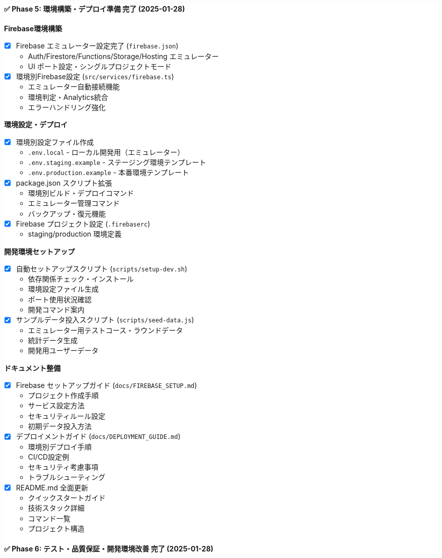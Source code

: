 #### ✅ Phase 5: 環境構築・デプロイ準備 完了 (2025-01-28)

**Firebase環境構築**
- [x] Firebase エミュレーター設定完了 (`firebase.json`)
  - Auth/Firestore/Functions/Storage/Hosting エミュレーター
  - UI ポート設定・シングルプロジェクトモード
- [x] 環境別Firebase設定 (`src/services/firebase.ts`)
  - エミュレーター自動接続機能
  - 環境判定・Analytics統合
  - エラーハンドリング強化

**環境設定・デプロイ**
- [x] 環境別設定ファイル作成
  - `.env.local` - ローカル開発用（エミュレーター）
  - `.env.staging.example` - ステージング環境テンプレート
  - `.env.production.example` - 本番環境テンプレート
- [x] package.json スクリプト拡張
  - 環境別ビルド・デプロイコマンド
  - エミュレーター管理コマンド
  - バックアップ・復元機能
- [x] Firebase プロジェクト設定 (`.firebaserc`)
  - staging/production 環境定義

**開発環境セットアップ**
- [x] 自動セットアップスクリプト (`scripts/setup-dev.sh`)
  - 依存関係チェック・インストール
  - 環境設定ファイル生成
  - ポート使用状況確認
  - 開発コマンド案内
- [x] サンプルデータ投入スクリプト (`scripts/seed-data.js`)
  - エミュレーター用テストコース・ラウンドデータ
  - 統計データ生成
  - 開発用ユーザーデータ

**ドキュメント整備**
- [x] Firebase セットアップガイド (`docs/FIREBASE_SETUP.md`)
  - プロジェクト作成手順
  - サービス設定方法
  - セキュリティルール設定
  - 初期データ投入方法
- [x] デプロイメントガイド (`docs/DEPLOYMENT_GUIDE.md`)
  - 環境別デプロイ手順
  - CI/CD設定例
  - セキュリティ考慮事項
  - トラブルシューティング
- [x] README.md 全面更新
  - クイックスタートガイド
  - 技術スタック詳細
  - コマンド一覧
  - プロジェクト構造

#### ✅ Phase 6: テスト・品質保証・開発環境改善 完了 (2025-01-28)
